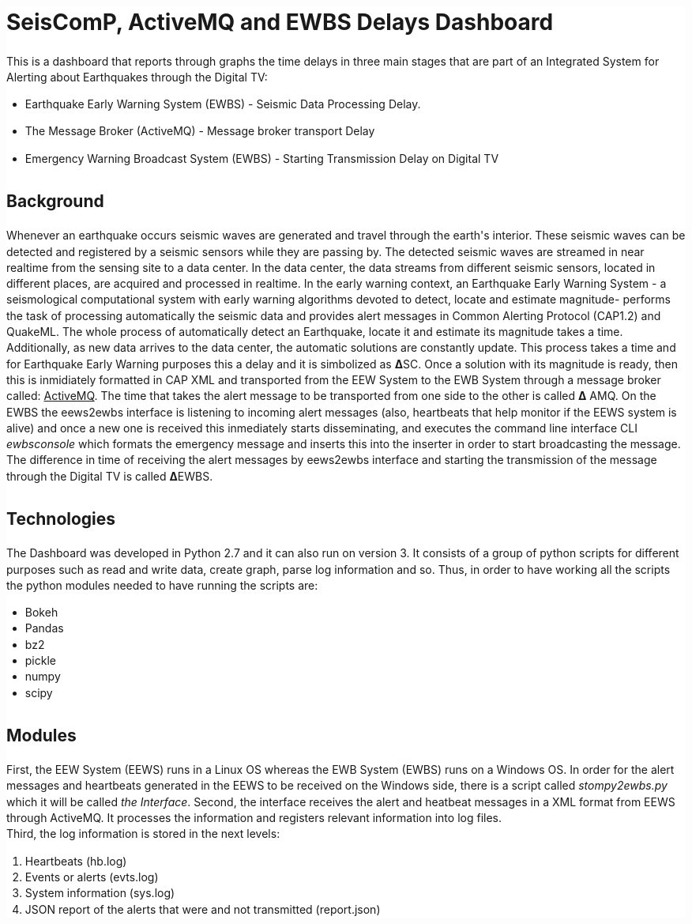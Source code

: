 
# SeisComP, ActiveMQ and EWBS Delays Dashboard

This is a dashboard that reports through graphs the time delays in three main stages that are part of an Integrated System for Alerting about Earthquakes through the Digital TV:

* Earthquake Early Warning System (EWBS) - Seismic Data Processing Delay.

* The Message Broker (ActiveMQ) - Message broker transport Delay

* Emergency Warning Broadcast System (EWBS) - Starting Transmission Delay on Digital TV

  

## Background

Whenever an earthquake occurs seismic waves are generated and travel through the earth's interior. These seismic waves can be detected and registered by a seismic sensors while they are passing by. The detected seismic waves are streamed in near realtime from the sensing site to a data center. In the data center, the data streams from different seismic sensors, located in different places, are acquired and processed in realtime. In the early warning context, an Earthquake Early Warning System - a seismological computational system with early warning algorithms devoted to detect, locate and estimate magnitude- performs the task of processing automatically the seismic data and provides alert messages in Common Alerting Protocol (CAP1.2) and QuakeML. The whole process of automatically detect an Earthquake, locate it and estimate its magnitude takes a time. Additionally, as new data arrives to the data center, the automatic solutions are constantly update. This process takes a time and for Earthquake Early Warning purposes this a delay and it is simbolized as **Δ**SC. 
Once a solution with its magnitude is ready, then this is inmidiately formatted in CAP XML and transported from the EEW System to the EWB System through a message broker called: [ActiveMQ](https://activemq.apache.org/). The time that takes the alert message to be transported from one side to the other is called **Δ** AMQ. 
On the EWBS the eews2ewbs interface is listening to incoming alert messages (also, heartbeats that help monitor if the EEWS system is alive) and once a new one is received this inmediately starts disseminating, and executes the command line interface CLI *ewbsconsole* which formats the emergency message and inserts this into the inserter in order to start broadcasting the message. The difference in time of receiving the alert messages by eews2ewbs interface and starting the transmission of the message through the Digital TV is called **Δ**EWBS.

## Technologies
The Dashboard was developed in Python 2.7 and it can also run on version 3. 
It consists of a group of python scripts for different purposes such as read and write data, create graph, parse log information and so. Thus, in order to have working all the scripts the python modules needed to have running the scripts are:

 - Bokeh
 - Pandas
 - bz2
 - pickle
 - numpy
 - scipy

## Modules
First, the EEW System (EEWS) runs in a Linux OS whereas the EWB System (EWBS) runs on a Windows OS. In order for the alert messages and heartbeats generated in the EEWS to be received on the Windows side, there is a script called *stompy2ewbs.py* which it will be called *the Interface*. 
Second, the interface receives the alert and heatbeat messages in a XML format  from EEWS through ActiveMQ. It processes the information and registers relevant information into log files.  
Third, the log information is stored in the next levels:   
 1. Heartbeats (hb.log)
 2. Events or alerts (evts.log)
 3. System information (sys.log)
 4. JSON report of the alerts that were and not transmitted (report.json)
